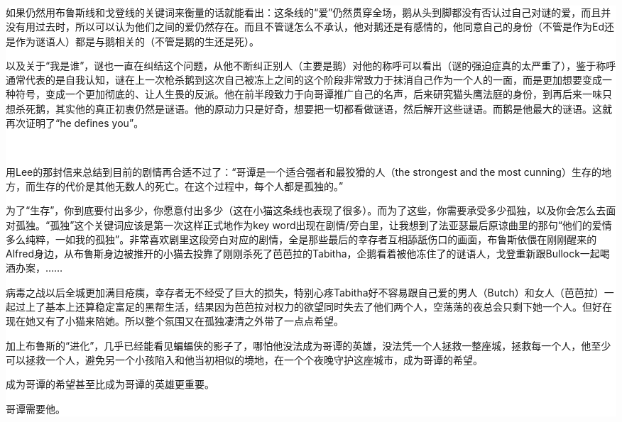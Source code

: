 如果仍然用布鲁斯线和戈登线的关键词来衡量的话就能看出：这条线的“爱”仍然贯穿全场，鹅从头到脚都没有否认过自己对谜的爱，而且并没有用过去时，所以可以认为他们之间的爱仍然存在。而且不管谜怎么不承认，他对鹅还是有感情的，他同意自己的身份（不管是作为Ed还是作为谜语人）都是与鹅相关的（不管是鹅的生还是死）。

以及关于“我是谁”，谜也一直在纠结这个问题，从他不断纠正别人（主要是鹅）对他的称呼可以看出（谜的强迫症真的太严重了），鉴于称呼通常代表的是自我认知，谜在上一次枪杀鹅到这次自己被冻上之间的这个阶段非常致力于抹消自己作为一个人的一面，而是更加想要变成一种符号，变成一个更加彻底的、让人生畏的反派。他在前半段致力于向哥谭推广自己的名声，后来研究猫头鹰法庭的身份，到再后来一味只想杀死鹅，其实他的真正初衷仍然是谜语。他的原动力只是好奇，想要把一切都看做谜语，然后解开这些谜语。而鹅是他最大的谜语。这就再次证明了“he defines you”。

<br>

用Lee的那封信来总结到目前的剧情再合适不过了：“哥谭是一个适合强者和最狡猾的人（the strongest and the most cunning）生存的地方，而生存的代价是其他无数人的死亡。在这个过程中，每个人都是孤独的。”

为了“生存”，你到底要付出多少，你愿意付出多少（这在小猫这条线也表现了很多）。而为了这些，你需要承受多少孤独，以及你会怎么去面对孤独。“孤独”这个关键词应该是第一次这样正式地作为key word出现在剧情/旁白里，让我想到了法亚瑟最后原谅曲里的那句“他们的爱情多么纯粹，一如我的孤独”。非常喜欢剧里这段旁白对应的剧情，全是那些最后的幸存者互相舔舐伤口的画面，布鲁斯依偎在刚刚醒来的Alfred身边，从布鲁斯身边被推开的小猫去投靠了刚刚杀死了芭芭拉的Tabitha，企鹅看着被他冻住了的谜语人，戈登重新跟Bullock一起喝酒办案，……

病毒之战以后全城更加满目疮痍，幸存者无不经受了巨大的损失，特别心疼Tabitha好不容易跟自己爱的男人（Butch）和女人（芭芭拉）一起过上了基本上还算稳定富足的黑帮生活，结果因为芭芭拉对权力的欲望同时失去了他们两个人，空荡荡的夜总会只剩下她一个人。但好在现在她又有了小猫来陪她。所以整个氛围又在孤独凄清之外带了一点点希望。

加上布鲁斯的“进化”，几乎已经能看见蝙蝠侠的影子了，哪怕他没法成为哥谭的英雄，没法凭一个人拯救一整座城，拯救每一个人，他至少可以拯救一个人，避免另一个小孩陷入和他当初相似的境地，在一个个夜晚守护这座城市，成为哥谭的希望。

成为哥谭的希望甚至比成为哥谭的英雄更重要。

哥谭需要他。